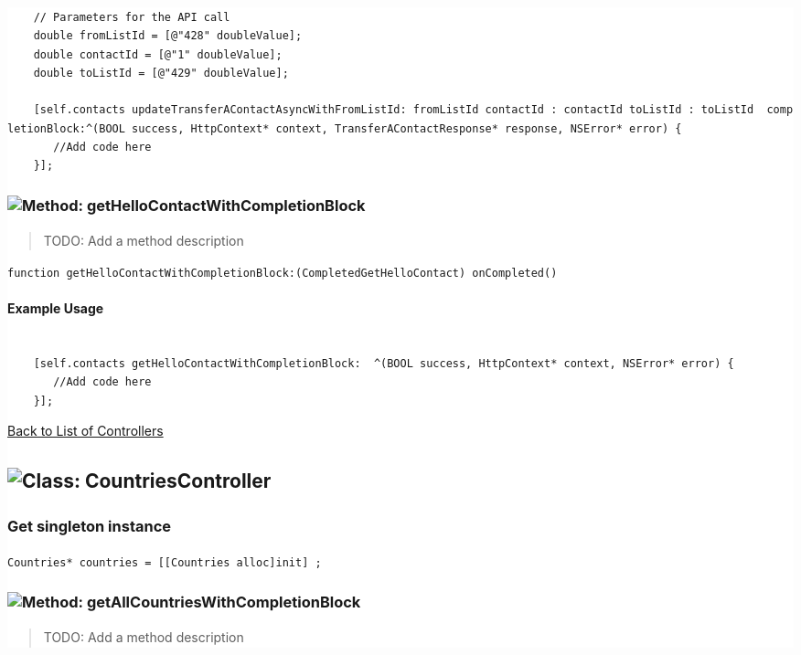 ```objc
    // Parameters for the API call
    double fromListId = [@"428" doubleValue];
    double contactId = [@"1" doubleValue];
    double toListId = [@"429" doubleValue];

    [self.contacts updateTransferAContactAsyncWithFromListId: fromListId contactId : contactId toListId : toListId  completionBlock:^(BOOL success, HttpContext* context, TransferAContactResponse* response, NSError* error) { 
       //Add code here
    }];
```


### <a name="get_hello_contact_with_completion_block"></a>![Method: ](https://apidocs.io/img/method.png ".ContactsController.getHelloContactWithCompletionBlock") getHelloContactWithCompletionBlock

> TODO: Add a method description


```objc
function getHelloContactWithCompletionBlock:(CompletedGetHelloContact) onCompleted()
```



#### Example Usage

```objc

    [self.contacts getHelloContactWithCompletionBlock:  ^(BOOL success, HttpContext* context, NSError* error) { 
       //Add code here
    }];
```


[Back to List of Controllers](#list_of_controllers)

## <a name="countries_controller"></a>![Class: ](https://apidocs.io/img/class.png ".CountriesController") CountriesController

### Get singleton instance
```objc
Countries* countries = [[Countries alloc]init] ;
```

### <a name="get_all_countries_with_completion_block"></a>![Method: ](https://apidocs.io/img/method.png ".CountriesController.getAllCountriesWithCompletionBlock") getAllCountriesWithCompletionBlock

> TODO: Add a method description
